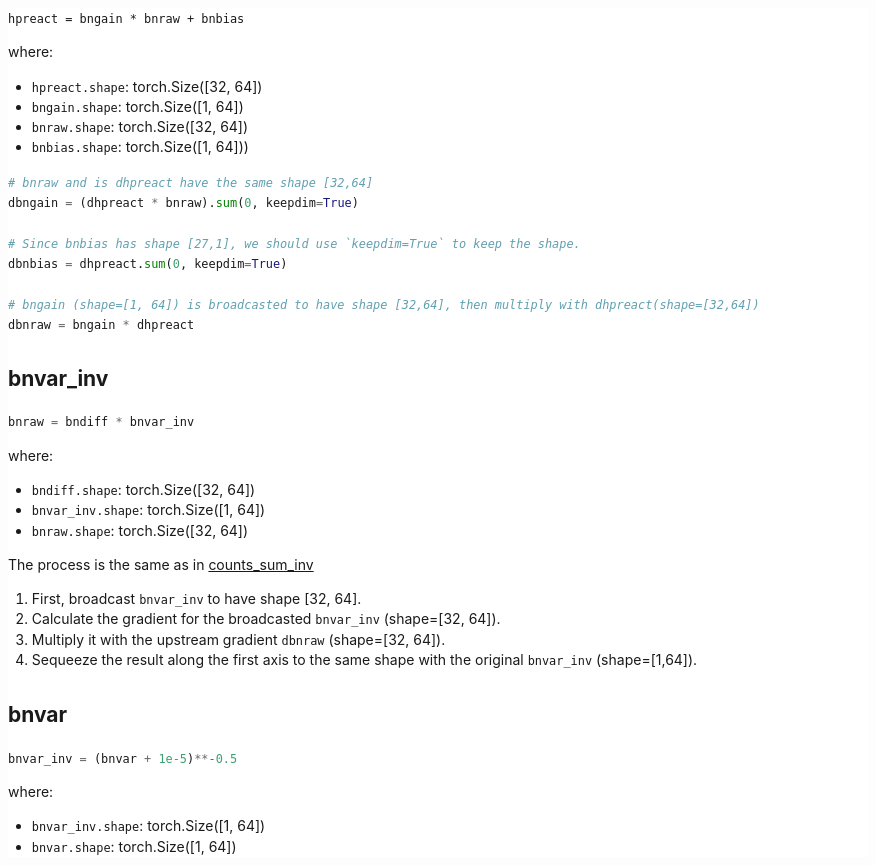 ```
hpreact = bngain * bnraw + bnbias
```

where:

* `hpreact.shape`: torch.Size([32, 64])
* `bngain.shape`: torch.Size([1, 64])
* `bnraw.shape`: torch.Size([32, 64])
* `bnbias.shape`: torch.Size([1, 64]))



```python
# bnraw and is dhpreact have the same shape [32,64]
dbngain = (dhpreact * bnraw).sum(0, keepdim=True)

# Since bnbias has shape [27,1], we should use `keepdim=True` to keep the shape.
dbnbias = dhpreact.sum(0, keepdim=True) 

# bngain (shape=[1, 64]) is broadcasted to have shape [32,64], then multiply with dhpreact(shape=[32,64])
dbnraw = bngain * dhpreact 
```



## bnvar_inv

```python
bnraw = bndiff * bnvar_inv
```

where:

* `bndiff.shape`: torch.Size([32, 64])
* `bnvar_inv.shape`: torch.Size([1, 64])
* `bnraw.shape`: torch.Size([32, 64])



The process is the same as in [counts_sum_inv]()

1. First, broadcast `bnvar_inv` to have shape [32, 64].
2. Calculate the gradient for the broadcasted `bnvar_inv` (shape=[32, 64]).
3. Multiply it with the upstream gradient `dbnraw` (shape=[32, 64]).
4. Sequeeze the result along the first axis to the same shape with the original `bnvar_inv` (shape=[1,64]).

## bnvar

```python
bnvar_inv = (bnvar + 1e-5)**-0.5
```

where:

* `bnvar_inv.shape`: torch.Size([1, 64])
* `bnvar.shape`: torch.Size([1, 64])
